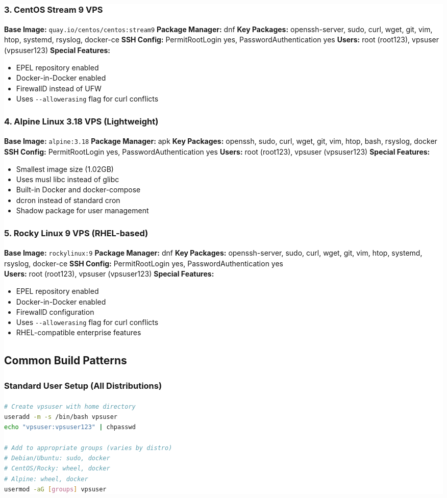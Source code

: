 ### 3. CentOS Stream 9 VPS
**Base Image:** `quay.io/centos/centos:stream9`
**Package Manager:** dnf
**Key Packages:** openssh-server, sudo, curl, wget, git, vim, htop, systemd, rsyslog, docker-ce
**SSH Config:** PermitRootLogin yes, PasswordAuthentication yes
**Users:** root (root123), vpsuser (vpsuser123)
**Special Features:**
- EPEL repository enabled
- Docker-in-Docker enabled
- FirewallD instead of UFW
- Uses `--allowerasing` flag for curl conflicts

### 4. Alpine Linux 3.18 VPS (Lightweight)
**Base Image:** `alpine:3.18`
**Package Manager:** apk
**Key Packages:** openssh, sudo, curl, wget, git, vim, htop, bash, rsyslog, docker
**SSH Config:** PermitRootLogin yes, PasswordAuthentication yes
**Users:** root (root123), vpsuser (vpsuser123)
**Special Features:**
- Smallest image size (1.02GB)
- Uses musl libc instead of glibc
- Built-in Docker and docker-compose
- dcron instead of standard cron
- Shadow package for user management

### 5. Rocky Linux 9 VPS (RHEL-based)
**Base Image:** `rockylinux:9`
**Package Manager:** dnf
**Key Packages:** openssh-server, sudo, curl, wget, git, vim, htop, systemd, rsyslog, docker-ce
**SSH Config:** PermitRootLogin yes, PasswordAuthentication yes  
**Users:** root (root123), vpsuser (vpsuser123)
**Special Features:**
- EPEL repository enabled
- Docker-in-Docker enabled
- FirewallD configuration
- Uses `--allowerasing` flag for curl conflicts
- RHEL-compatible enterprise features

## Common Build Patterns

### Standard User Setup (All Distributions)
```bash
# Create vpsuser with home directory
useradd -m -s /bin/bash vpsuser
echo "vpsuser:vpsuser123" | chpasswd

# Add to appropriate groups (varies by distro)
# Debian/Ubuntu: sudo, docker
# CentOS/Rocky: wheel, docker  
# Alpine: wheel, docker
usermod -aG [groups] vpsuser
```

